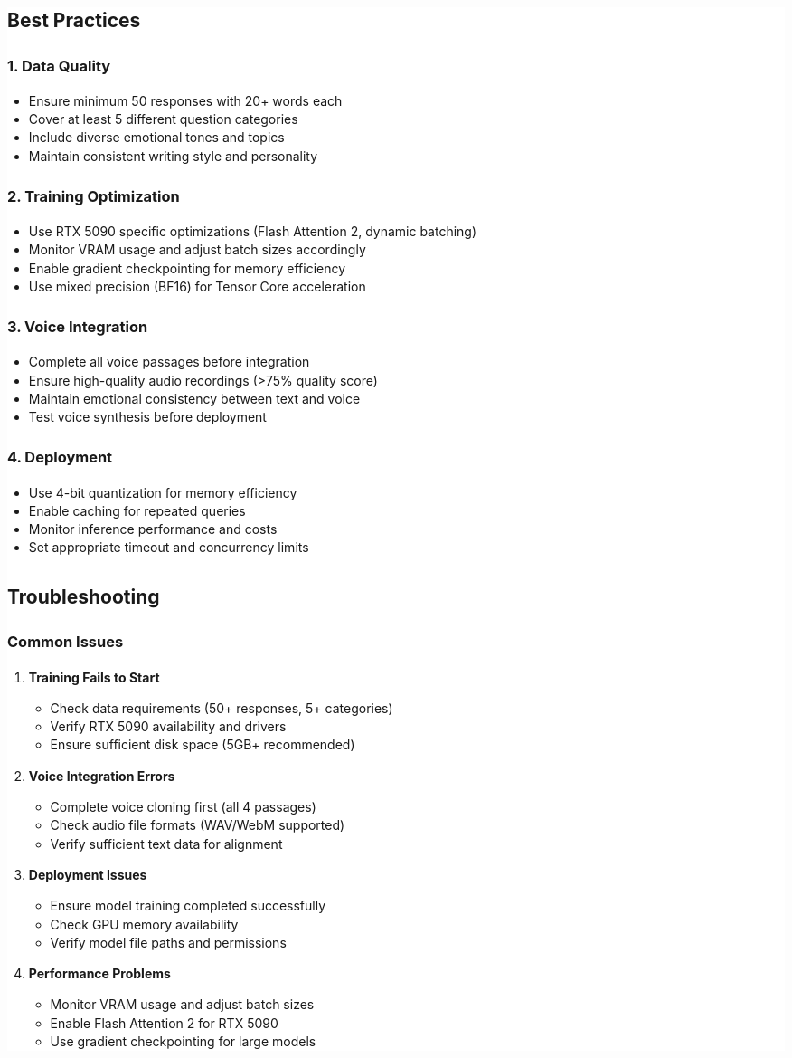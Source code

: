 ## Best Practices

### 1. Data Quality
- Ensure minimum 50 responses with 20+ words each
- Cover at least 5 different question categories
- Include diverse emotional tones and topics
- Maintain consistent writing style and personality

### 2. Training Optimization
- Use RTX 5090 specific optimizations (Flash Attention 2, dynamic batching)
- Monitor VRAM usage and adjust batch sizes accordingly
- Enable gradient checkpointing for memory efficiency
- Use mixed precision (BF16) for Tensor Core acceleration

### 3. Voice Integration
- Complete all voice passages before integration
- Ensure high-quality audio recordings (>75% quality score)
- Maintain emotional consistency between text and voice
- Test voice synthesis before deployment

### 4. Deployment
- Use 4-bit quantization for memory efficiency
- Enable caching for repeated queries
- Monitor inference performance and costs
- Set appropriate timeout and concurrency limits

## Troubleshooting

### Common Issues

1. **Training Fails to Start**
   - Check data requirements (50+ responses, 5+ categories)
   - Verify RTX 5090 availability and drivers
   - Ensure sufficient disk space (5GB+ recommended)

2. **Voice Integration Errors**
   - Complete voice cloning first (all 4 passages)
   - Check audio file formats (WAV/WebM supported)
   - Verify sufficient text data for alignment

3. **Deployment Issues**
   - Ensure model training completed successfully
   - Check GPU memory availability
   - Verify model file paths and permissions

4. **Performance Problems**
   - Monitor VRAM usage and adjust batch sizes
   - Enable Flash Attention 2 for RTX 5090
   - Use gradient checkpointing for large models
